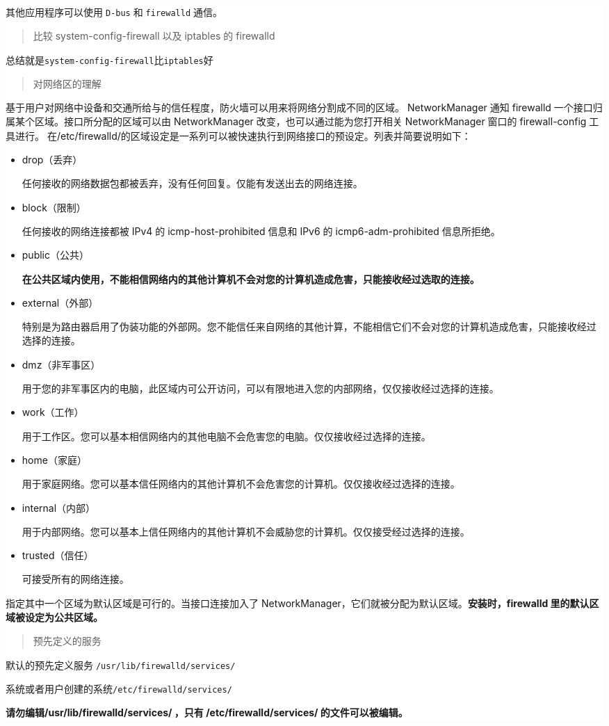 
其他应用程序可以使用 `D-bus` 和 `firewalld` 通信。

>比较 system-config-firewall 以及 iptables 的 firewalld

总结就是`system-config-firewall`比` iptables `好

> 对网络区的理解

基于用户对网络中设备和交通所给与的信任程度，防火墙可以用来将网络分割成不同的区域。 NetworkManager 通知 firewalld 一个接口归属某个区域。接口所分配的区域可以由 NetworkManager 改变，也可以通过能为您打开相关 NetworkManager 窗口的 firewall-config 工具进行。
在/etc/firewalld/的区域设定是一系列可以被快速执行到网络接口的预设定。列表并简要说明如下：

+ drop（丢弃）

  任何接收的网络数据包都被丢弃，没有任何回复。仅能有发送出去的网络连接。


+ block（限制）

  任何接收的网络连接都被 IPv4 的 icmp-host-prohibited 信息和 IPv6 的 icmp6-adm-prohibited 信息所拒绝。


+ public（公共）

  **在公共区域内使用，不能相信网络内的其他计算机不会对您的计算机造成危害，只能接收经过选取的连接。**


+ external（外部）

  特别是为路由器启用了伪装功能的外部网。您不能信任来自网络的其他计算，不能相信它们不会对您的计算机造成危害，只能接收经过选择的连接。


+ dmz（非军事区）

  用于您的非军事区内的电脑，此区域内可公开访问，可以有限地进入您的内部网络，仅仅接收经过选择的连接。


+ work（工作）

  用于工作区。您可以基本相信网络内的其他电脑不会危害您的电脑。仅仅接收经过选择的连接。

+ home（家庭）

  用于家庭网络。您可以基本信任网络内的其他计算机不会危害您的计算机。仅仅接收经过选择的连接。

+ internal（内部）

  用于内部网络。您可以基本上信任网络内的其他计算机不会威胁您的计算机。仅仅接受经过选择的连接。


+ trusted（信任）

  可接受所有的网络连接。



指定其中一个区域为默认区域是可行的。当接口连接加入了 NetworkManager，它们就被分配为默认区域。**安装时，firewalld 里的默认区域被设定为公共区域。**

> 预先定义的服务



默认的预先定义服务 `/usr/lib/firewalld/services/`

系统或者用户创建的系统`/etc/firewalld/services/`


**请勿编辑/usr/lib/firewalld/services/ ，只有 /etc/firewalld/services/ 的文件可以被编辑。**
